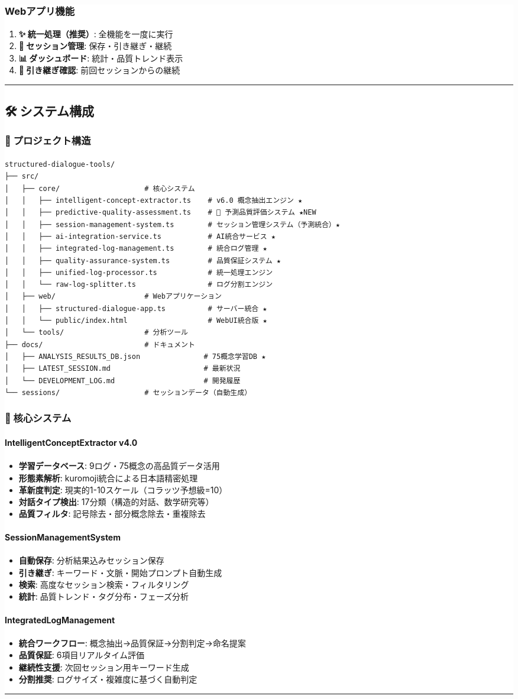### Webアプリ機能
1. **✨ 統一処理（推奨）**: 全機能を一度に実行
2. **💾 セッション管理**: 保存・引き継ぎ・継続
3. **📊 ダッシュボード**: 統計・品質トレンド表示
4. **🔄 引き継ぎ確認**: 前回セッションからの継続

---

## 🛠️ システム構成

### 📁 プロジェクト構造
```
structured-dialogue-tools/
├── src/
│   ├── core/                    # 核心システム
│   │   ├── intelligent-concept-extractor.ts    # v6.0 概念抽出エンジン ★
│   │   ├── predictive-quality-assessment.ts    # 🔮 予測品質評価システム ★NEW
│   │   ├── session-management-system.ts        # セッション管理システム（予測統合）★
│   │   ├── ai-integration-service.ts           # AI統合サービス ★
│   │   ├── integrated-log-management.ts        # 統合ログ管理 ★
│   │   ├── quality-assurance-system.ts         # 品質保証システム ★
│   │   ├── unified-log-processor.ts            # 統一処理エンジン
│   │   └── raw-log-splitter.ts                 # ログ分割エンジン
│   ├── web/                     # Webアプリケーション
│   │   ├── structured-dialogue-app.ts          # サーバー統合 ★
│   │   └── public/index.html                   # WebUI統合版 ★
│   └── tools/                   # 分析ツール
├── docs/                        # ドキュメント
│   ├── ANALYSIS_RESULTS_DB.json               # 75概念学習DB ★
│   ├── LATEST_SESSION.md                      # 最新状況
│   └── DEVELOPMENT_LOG.md                     # 開発履歴
└── sessions/                    # セッションデータ（自動生成）
```

### 🧠 核心システム

#### IntelligentConceptExtractor v4.0
- **学習データベース**: 9ログ・75概念の高品質データ活用
- **形態素解析**: kuromoji統合による日本語精密処理
- **革新度判定**: 現実的1-10スケール（コラッツ予想級=10）
- **対話タイプ検出**: 17分類（構造的対話、数学研究等）
- **品質フィルタ**: 記号除去・部分概念除去・重複除去

#### SessionManagementSystem  
- **自動保存**: 分析結果込みセッション保存
- **引き継ぎ**: キーワード・文脈・開始プロンプト自動生成
- **検索**: 高度なセッション検索・フィルタリング
- **統計**: 品質トレンド・タグ分布・フェーズ分析

#### IntegratedLogManagement
- **統合ワークフロー**: 概念抽出→品質保証→分割判定→命名提案
- **品質保証**: 6項目リアルタイム評価
- **継続性支援**: 次回セッション用キーワード生成
- **分割推奨**: ログサイズ・複雑度に基づく自動判定

---